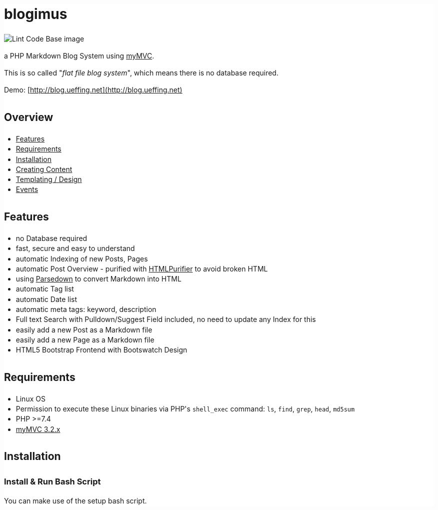 
# blogimus

![Lint Code Base image](https://github.com/gueff/blogimus/actions/workflows/super-linter.yml/badge.svg)

a PHP Markdown Blog System using [myMVC](https://mymvc.ueffing.net/).

This is so called "_flat file blog system_", which means there is no database required.

Demo: [http://blog.ueffing.net](http://blog.ueffing.net)

## Overview

- [Features](#Features)
- [Requirements](#Requirements)
- [Installation](#Installation)
- [Creating Content](#Creating-Content)
- [Templating / Design](#Templating)
- [Events](#Events)

## <a name="Features"></a> Features

- no Database required
- fast, secure and easy to understand
- automatic Indexing of new Posts, Pages
- automatic Post Overview - purified with [HTMLPurifier](http://htmlpurifier.org/) to avoid broken HTML
- using [Parsedown](https://github.com/erusev/parsedown) to convert Markdown into HTML
- automatic Tag list
- automatic Date list
- automatic meta tags: keyword, description
- Full text Search with Pulldown/Suggest Field included, no need to update any Index for this
- easily add a new Post as a Markdown file
- easily add a new Page as a Markdown file
- HTML5 Bootstrap Frontend with Bootswatch Design

## <a name="Requirements"></a> Requirements

- Linux OS
- Permission to execute these Linux binaries via PHP's `shell_exec` command: `ls`, `find`, `grep`, `head`, `md5sum`
- PHP >=7.4
- [myMVC 3.2.x](https://github.com/gueff/myMVC/tree/3.2.x)

## <a name="Installation"></a> Installation

### Install & Run Bash Script

You can make use of the setup bash script.
